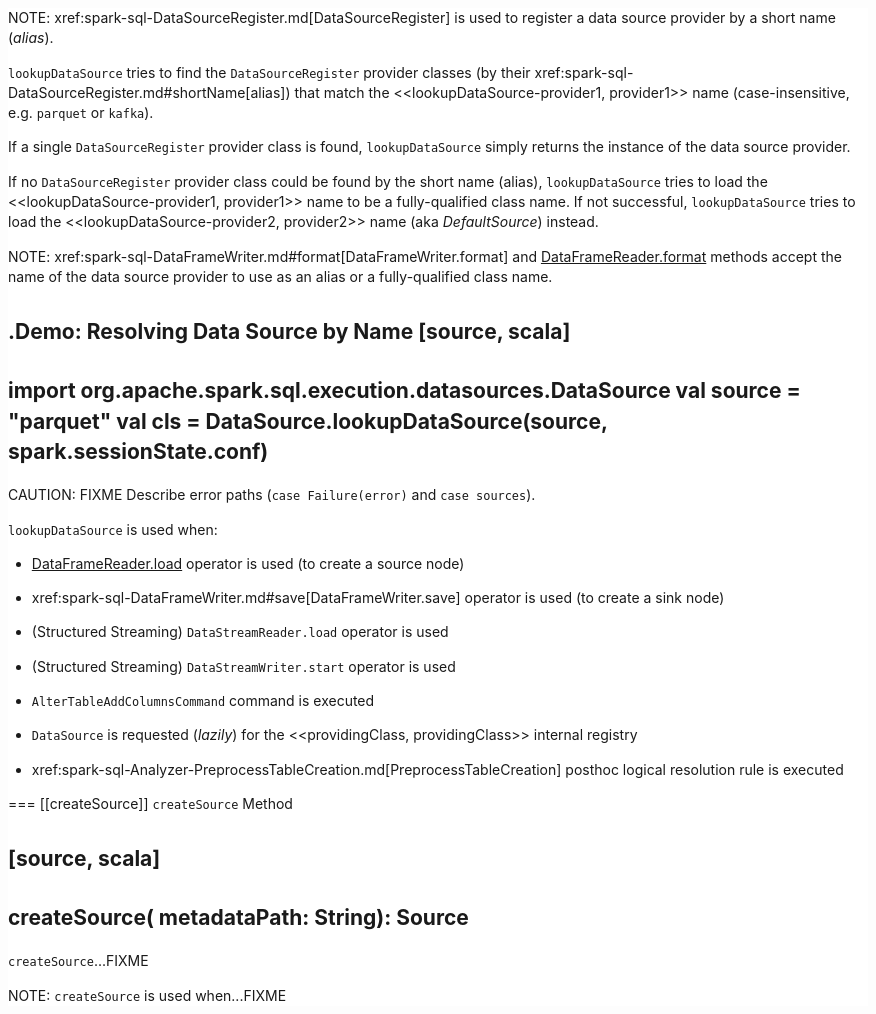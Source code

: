NOTE: xref:spark-sql-DataSourceRegister.md[DataSourceRegister] is used to register a data source provider by a short name (_alias_).

`lookupDataSource` tries to find the `DataSourceRegister` provider classes (by their xref:spark-sql-DataSourceRegister.md#shortName[alias]) that match the <<lookupDataSource-provider1, provider1>> name (case-insensitive, e.g. `parquet` or `kafka`).

If a single `DataSourceRegister` provider class is found, `lookupDataSource` simply returns the instance of the data source provider.

If no `DataSourceRegister` provider class could be found by the short name (alias), `lookupDataSource` tries to load the <<lookupDataSource-provider1, provider1>> name to be a fully-qualified class name. If not successful, `lookupDataSource` tries to load the <<lookupDataSource-provider2, provider2>> name (aka _DefaultSource_) instead.

NOTE: xref:spark-sql-DataFrameWriter.md#format[DataFrameWriter.format] and [DataFrameReader.format](DataFrameReader.md#format) methods accept the name of the data source provider to use as an alias or a fully-qualified class name.

.Demo: Resolving Data Source by Name
[source, scala]
----
import org.apache.spark.sql.execution.datasources.DataSource
val source = "parquet"
val cls = DataSource.lookupDataSource(source, spark.sessionState.conf)
----

CAUTION: FIXME Describe error paths (`case Failure(error)` and `case sources`).

`lookupDataSource` is used when:

* [DataFrameReader.load](DataFrameReader.md#load) operator is used (to create a source node)

* xref:spark-sql-DataFrameWriter.md#save[DataFrameWriter.save] operator is used (to create a sink node)

* (Structured Streaming) `DataStreamReader.load` operator is used

* (Structured Streaming) `DataStreamWriter.start` operator is used

* `AlterTableAddColumnsCommand` command is executed

* `DataSource` is requested (_lazily_) for the <<providingClass, providingClass>> internal registry

* xref:spark-sql-Analyzer-PreprocessTableCreation.md[PreprocessTableCreation] posthoc logical resolution rule is executed

=== [[createSource]] `createSource` Method

[source, scala]
----
createSource(
  metadataPath: String): Source
----

`createSource`...FIXME

NOTE: `createSource` is used when...FIXME
